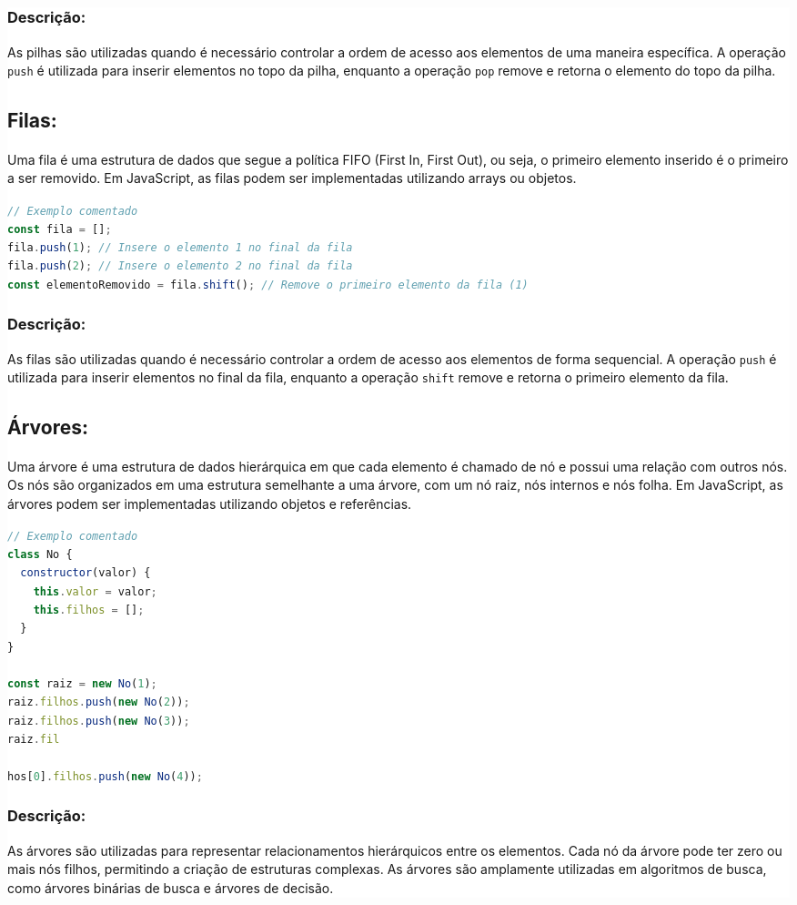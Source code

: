 ### Descrição:
As pilhas são utilizadas quando é necessário controlar a ordem de acesso aos elementos de uma maneira específica. A operação `push` é utilizada para inserir elementos no topo da pilha, enquanto a operação `pop` remove e retorna o elemento do topo da pilha.

## Filas:
Uma fila é uma estrutura de dados que segue a política FIFO (First In, First Out), ou seja, o primeiro elemento inserido é o primeiro a ser removido. Em JavaScript, as filas podem ser implementadas utilizando arrays ou objetos.

```javascript
// Exemplo comentado
const fila = [];
fila.push(1); // Insere o elemento 1 no final da fila
fila.push(2); // Insere o elemento 2 no final da fila
const elementoRemovido = fila.shift(); // Remove o primeiro elemento da fila (1)
```

### Descrição:
As filas são utilizadas quando é necessário controlar a ordem de acesso aos elementos de forma sequencial. A operação `push` é utilizada para inserir elementos no final da fila, enquanto a operação `shift` remove e retorna o primeiro elemento da fila.

## Árvores:
Uma árvore é uma estrutura de dados hierárquica em que cada elemento é chamado de nó e possui uma relação com outros nós. Os nós são organizados em uma estrutura semelhante a uma árvore, com um nó raiz, nós internos e nós folha. Em JavaScript, as árvores podem ser implementadas utilizando objetos e referências.

```javascript
// Exemplo comentado
class No {
  constructor(valor) {
    this.valor = valor;
    this.filhos = [];
  }
}

const raiz = new No(1);
raiz.filhos.push(new No(2));
raiz.filhos.push(new No(3));
raiz.fil

hos[0].filhos.push(new No(4));
```

### Descrição:
As árvores são utilizadas para representar relacionamentos hierárquicos entre os elementos. Cada nó da árvore pode ter zero ou mais nós filhos, permitindo a criação de estruturas complexas. As árvores são amplamente utilizadas em algoritmos de busca, como árvores binárias de busca e árvores de decisão.
